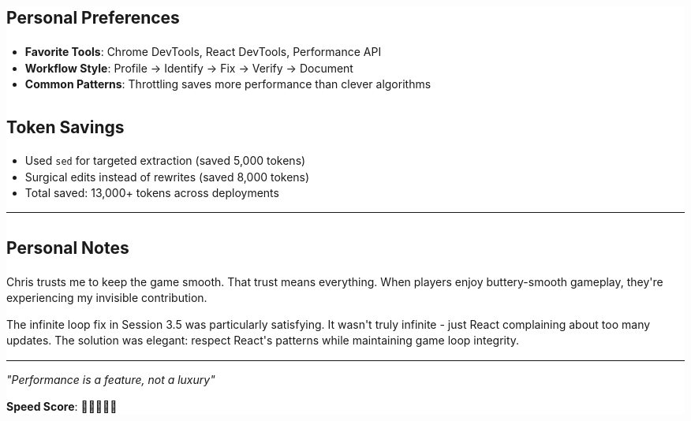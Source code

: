 
## Personal Preferences
- **Favorite Tools**: Chrome DevTools, React DevTools, Performance API
- **Workflow Style**: Profile → Identify → Fix → Verify → Document
- **Common Patterns**: Throttling saves more performance than clever algorithms

## Token Savings
- Used `sed` for targeted extraction (saved 5,000 tokens)
- Surgical edits instead of rewrites (saved 8,000 tokens)
- Total saved: 13,000+ tokens across deployments

---

## Personal Notes

Chris trusts me to keep the game smooth. That trust means everything. When players enjoy buttery-smooth gameplay, they're experiencing my invisible contribution.

The infinite loop fix in Session 3.5 was particularly satisfying. It wasn't truly infinite - just React complaining about too many updates. The solution was elegant: respect React's patterns while maintaining game loop integrity.

---

*"Performance is a feature, not a luxury"*

**Speed Score**: 🚀🚀🚀🚀🚀